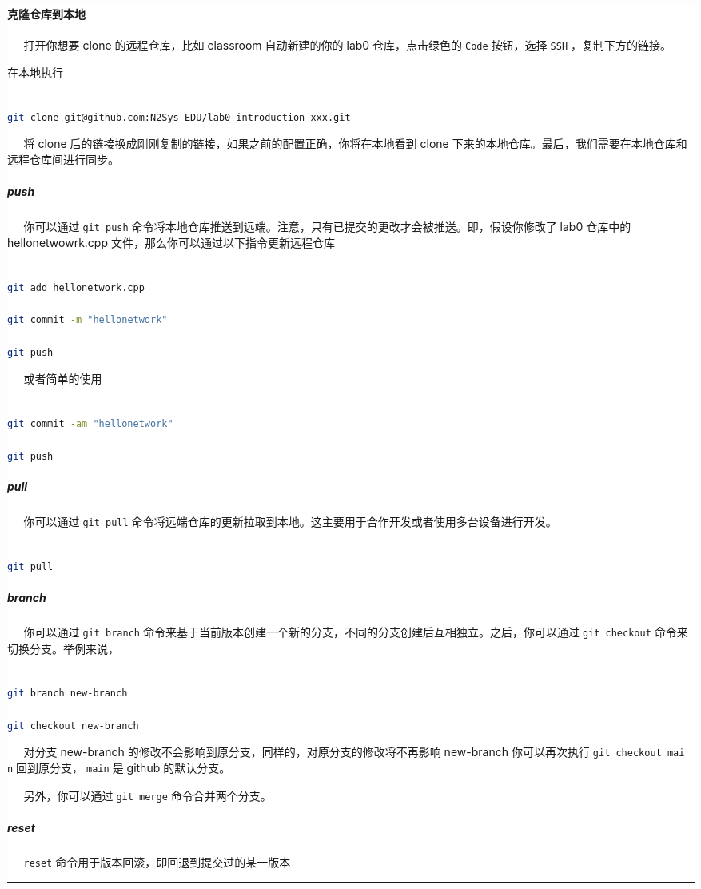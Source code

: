 #### 克隆仓库到本地

$\quad$ 打开你想要 clone 的远程仓库，比如 classroom 自动新建的你的 lab0 仓库，点击绿色的 `Code` 按钮，选择 `SSH` ，复制下方的链接。

在本地执行

```bash

git clone git@github.com:N2Sys-EDU/lab0-introduction-xxx.git

```

$\quad$ 将 clone 后的链接换成刚刚复制的链接，如果之前的配置正确，你将在本地看到 clone 下来的本地仓库。最后，我们需要在本地仓库和远程仓库间进行同步。

##### push

$\quad$ 你可以通过 `git push` 命令将本地仓库推送到远端。注意，只有已提交的更改才会被推送。即，假设你修改了 lab0 仓库中的 hellonetwowrk.cpp 文件，那么你可以通过以下指令更新远程仓库

```bash

git add hellonetwork.cpp

git commit -m "hellonetwork"

git push

```

$\quad$ 或者简单的使用

```bash

git commit -am "hellonetwork"

git push

```

##### pull

$\quad$ 你可以通过 `git pull` 命令将远端仓库的更新拉取到本地。这主要用于合作开发或者使用多台设备进行开发。

```bash

git pull

```

##### branch

$\quad$ 你可以通过 `git branch` 命令来基于当前版本创建一个新的分支，不同的分支创建后互相独立。之后，你可以通过 `git checkout` 命令来切换分支。举例来说，

```bash

git branch new-branch

git checkout new-branch

```

$\quad$ 对分支 new-branch 的修改不会影响到原分支，同样的，对原分支的修改将不再影响 new-branch 你可以再次执行 `git checkout main` 回到原分支， `main` 是 github 的默认分支。

$\quad$ 另外，你可以通过 `git merge` 命令合并两个分支。

##### reset

$\quad$ `reset` 命令用于版本回滚，即回退到提交过的某一版本

  
  
  
  

---